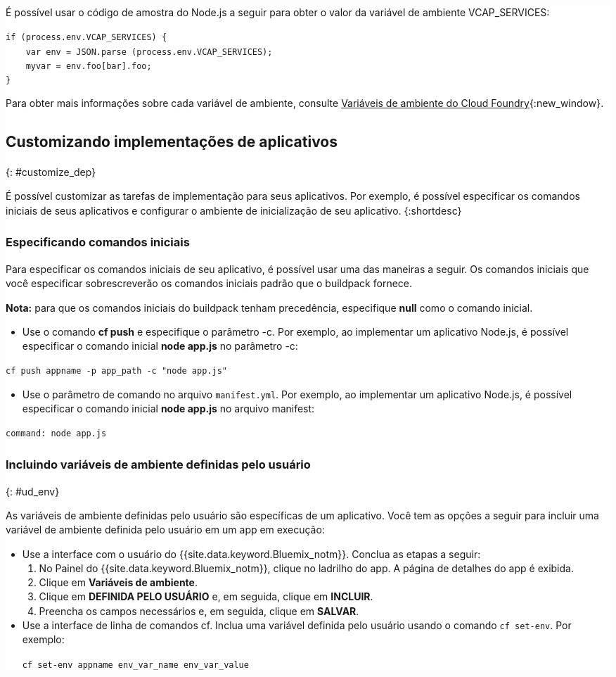 É possível usar o código de amostra do Node.js a seguir para obter o valor da variável de ambiente VCAP_SERVICES:

```
if (process.env.VCAP_SERVICES) {
    var env = JSON.parse (process.env.VCAP_SERVICES);
    myvar = env.foo[bar].foo;
}
```

Para obter mais informações sobre cada variável de ambiente, consulte
[Variáveis
de ambiente do Cloud Foundry](http://docs.cloudfoundry.org/devguide/deploy-apps/environment-variable.html){:new_window}.

## Customizando implementações de aplicativos
{: #customize_dep}

É possível customizar as tarefas de implementação para seus aplicativos. Por
exemplo, é possível especificar os comandos iniciais de seus aplicativos e configurar o
ambiente de inicialização de seu aplicativo.
{:shortdesc}

### Especificando comandos iniciais

Para especificar os comandos iniciais de seu aplicativo, é possível usar uma
das maneiras a seguir. Os comandos iniciais que você especificar sobrescreverão os
comandos iniciais padrão que o buildpack fornece.

**Nota:** para que os comandos iniciais do buildpack tenham precedência, especifique **null** como o comando inicial.

  * Use o comando **cf push** e especifique o parâmetro -c. Por exemplo, ao implementar um aplicativo Node.js, é possível especificar o comando inicial **node app.js** no parâmetro -c:
  
  ```
  cf push appname -p app_path -c "node app.js"
  ```
  
  * Use o parâmetro de comando no arquivo `manifest.yml`. Por exemplo, ao implementar um aplicativo Node.js, é possível especificar o
comando inicial **node app.js** no arquivo manifest:
  
  ```
  command: node app.js
  ```
  

### Incluindo variáveis de ambiente definidas pelo usuário
{: #ud_env}

As variáveis de ambiente definidas pelo usuário são específicas de um aplicativo. Você tem as opções a seguir para incluir uma variável de ambiente definida pelo usuário em um app em execução:

  * Use a interface com o usuário do {{site.data.keyword.Bluemix_notm}}. Conclua
as etapas a seguir:
    1. No Painel do {{site.data.keyword.Bluemix_notm}}, clique no ladrilho do app. A página de detalhes do app é exibida.
	2. Clique em **Variáveis de ambiente**.  
	3. Clique em **DEFINIDA PELO USUÁRIO** e, em seguida, clique em **INCLUIR**.
	4. Preencha os campos necessários e, em seguida, clique em **SALVAR**.
  * Use a interface de linha de comandos cf. Inclua uma variável definida pelo usuário usando o comando `cf set-env`. Por
exemplo: 
    ```
    cf set-env appname env_var_name env_var_value
    ```
	